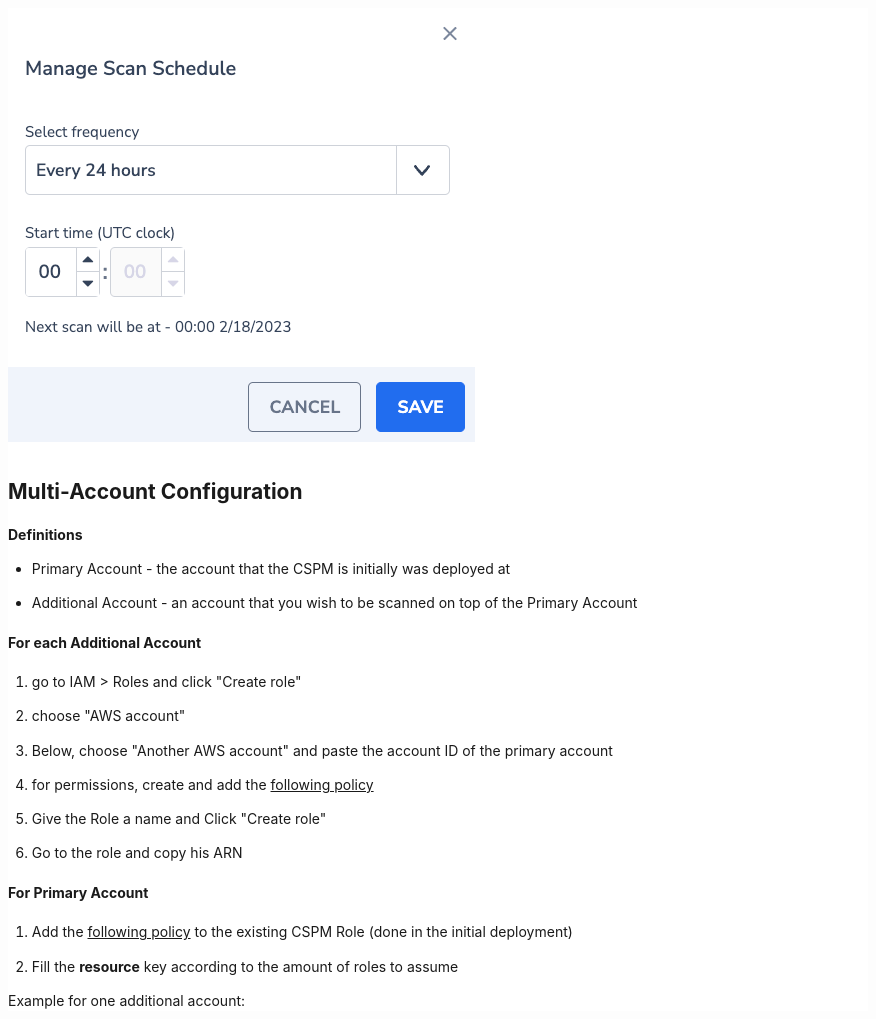 ![](images/Screenshot-2023-02-17-at-0.58.41-1.png)

## Multi-Account Configuration

**Definitions**

- Primary Account - the account that the CSPM is initially was deployed at

- Additional Account - an account that you wish to be scanned on top of the Primary Account

#### For each Additional Account

1. go to IAM > Roles and click "Create role"

3. choose "AWS account"

5. Below, choose "Another AWS account" and paste the account ID of the primary account

7. for permissions, create and add the [following policy](https://github.com/coralogix/snowbit-cspm-policies/blob/master/AWS/cspm-aws-policy.json)

9. Give the Role a name and Click "Create role"

11. Go to the role and copy his ARN

#### For Primary Account

1. Add the [following policy](https://github.com/coralogix/snowbit-cspm-policies/blob/master/AWS/primary_account/assume_roles_permission.json) to the existing CSPM Role (done in the initial deployment)

3. Fill the **resource** key according to the amount of roles to assume

Example for one additional account:
